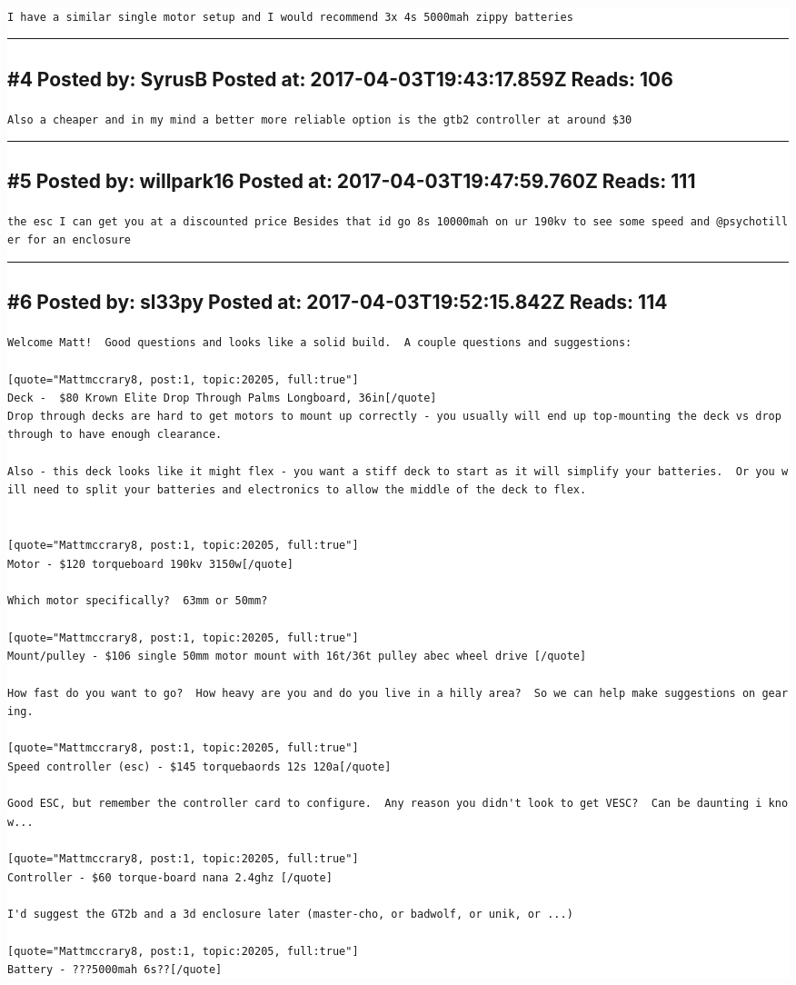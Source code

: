 ```
I have a similar single motor setup and I would recommend 3x 4s 5000mah zippy batteries
```

---
## \#4 Posted by: SyrusB Posted at: 2017-04-03T19:43:17.859Z Reads: 106

```
Also a cheaper and in my mind a better more reliable option is the gtb2 controller at around $30
```

---
## \#5 Posted by: willpark16 Posted at: 2017-04-03T19:47:59.760Z Reads: 111

```
the esc I can get you at a discounted price Besides that id go 8s 10000mah on ur 190kv to see some speed and @psychotiller for an enclosure
```

---
## \#6 Posted by: sl33py Posted at: 2017-04-03T19:52:15.842Z Reads: 114

```
Welcome Matt!  Good questions and looks like a solid build.  A couple questions and suggestions:

[quote="Mattmccrary8, post:1, topic:20205, full:true"]
Deck -  $80 Krown Elite Drop Through Palms Longboard, 36in[/quote]
Drop through decks are hard to get motors to mount up correctly - you usually will end up top-mounting the deck vs drop through to have enough clearance.  

Also - this deck looks like it might flex - you want a stiff deck to start as it will simplify your batteries.  Or you will need to split your batteries and electronics to allow the middle of the deck to flex.


[quote="Mattmccrary8, post:1, topic:20205, full:true"]
Motor - $120 torqueboard 190kv 3150w[/quote]

Which motor specifically?  63mm or 50mm?

[quote="Mattmccrary8, post:1, topic:20205, full:true"]
Mount/pulley - $106 single 50mm motor mount with 16t/36t pulley abec wheel drive [/quote]

How fast do you want to go?  How heavy are you and do you live in a hilly area?  So we can help make suggestions on gearing.

[quote="Mattmccrary8, post:1, topic:20205, full:true"]
Speed controller (esc) - $145 torquebaords 12s 120a[/quote]

Good ESC, but remember the controller card to configure.  Any reason you didn't look to get VESC?  Can be daunting i know...

[quote="Mattmccrary8, post:1, topic:20205, full:true"]
Controller - $60 torque-board nana 2.4ghz [/quote]

I'd suggest the GT2b and a 3d enclosure later (master-cho, or badwolf, or unik, or ...)

[quote="Mattmccrary8, post:1, topic:20205, full:true"]
Battery - ???5000mah 6s??[/quote]

```